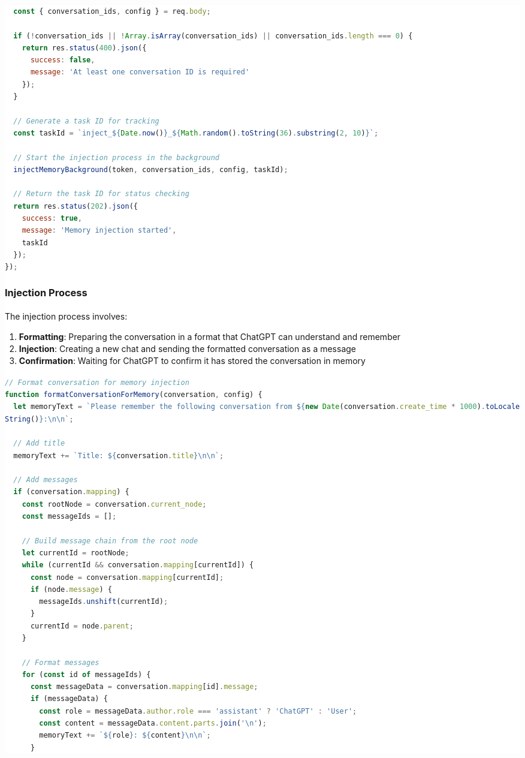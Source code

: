 ```javascript
  const { conversation_ids, config } = req.body;
  
  if (!conversation_ids || !Array.isArray(conversation_ids) || conversation_ids.length === 0) {
    return res.status(400).json({
      success: false,
      message: 'At least one conversation ID is required'
    });
  }
  
  // Generate a task ID for tracking
  const taskId = `inject_${Date.now()}_${Math.random().toString(36).substring(2, 10)}`;
  
  // Start the injection process in the background
  injectMemoryBackground(token, conversation_ids, config, taskId);
  
  // Return the task ID for status checking
  return res.status(202).json({
    success: true,
    message: 'Memory injection started',
    taskId
  });
});
```

### Injection Process

The injection process involves:

1. **Formatting**: Preparing the conversation in a format that ChatGPT can understand and remember
2. **Injection**: Creating a new chat and sending the formatted conversation as a message
3. **Confirmation**: Waiting for ChatGPT to confirm it has stored the conversation in memory

```javascript
// Format conversation for memory injection
function formatConversationForMemory(conversation, config) {
  let memoryText = `Please remember the following conversation from ${new Date(conversation.create_time * 1000).toLocaleString()}:\n\n`;
  
  // Add title
  memoryText += `Title: ${conversation.title}\n\n`;
  
  // Add messages
  if (conversation.mapping) {
    const rootNode = conversation.current_node;
    const messageIds = [];
    
    // Build message chain from the root node
    let currentId = rootNode;
    while (currentId && conversation.mapping[currentId]) {
      const node = conversation.mapping[currentId];
      if (node.message) {
        messageIds.unshift(currentId);
      }
      currentId = node.parent;
    }
    
    // Format messages
    for (const id of messageIds) {
      const messageData = conversation.mapping[id].message;
      if (messageData) {
        const role = messageData.author.role === 'assistant' ? 'ChatGPT' : 'User';
        const content = messageData.content.parts.join('\n');
        memoryText += `${role}: ${content}\n\n`;
      }
```